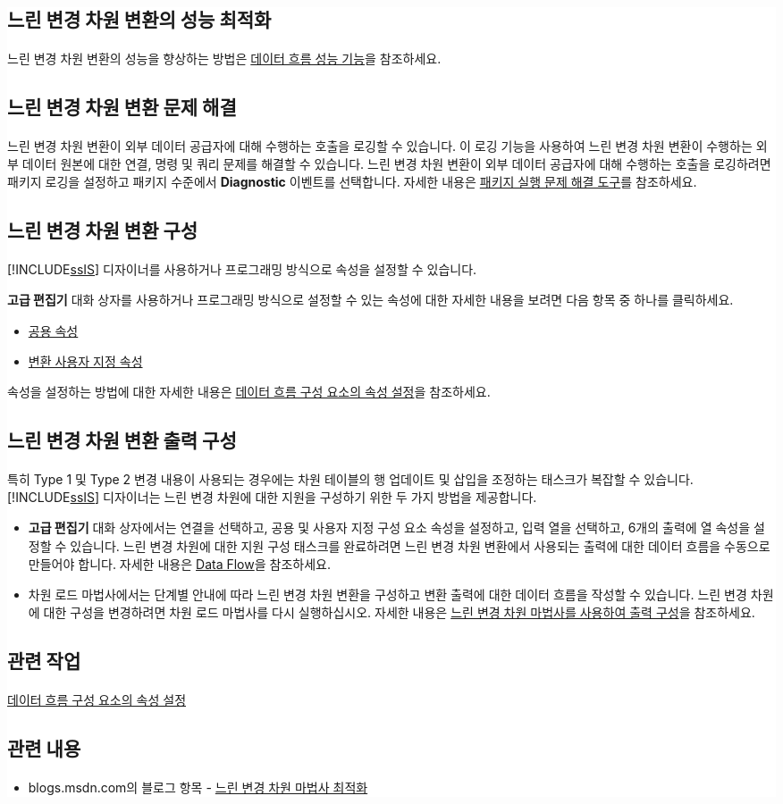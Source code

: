 ## <a name="optimizing-the-performance-of-the-slowly-changing-dimension-transformation"></a>느린 변경 차원 변환의 성능 최적화  
 느린 변경 차원 변환의 성능을 향상하는 방법은 [데이터 흐름 성능 기능](../../../integration-services/data-flow/data-flow-performance-features.md)을 참조하세요.  
  
## <a name="troubleshooting-the-slowly-changing-dimension-transformation"></a>느린 변경 차원 변환 문제 해결  
 느린 변경 차원 변환이 외부 데이터 공급자에 대해 수행하는 호출을 로깅할 수 있습니다. 이 로깅 기능을 사용하여 느린 변경 차원 변환이 수행하는 외부 데이터 원본에 대한 연결, 명령 및 쿼리 문제를 해결할 수 있습니다. 느린 변경 차원 변환이 외부 데이터 공급자에 대해 수행하는 호출을 로깅하려면 패키지 로깅을 설정하고 패키지 수준에서 **Diagnostic** 이벤트를 선택합니다. 자세한 내용은 [패키지 실행 문제 해결 도구](../../../integration-services/troubleshooting/troubleshooting-tools-for-package-execution.md)를 참조하세요.  
  
## <a name="configuring-the-slowly-changing-dimension-transformation"></a>느린 변경 차원 변환 구성  
 [!INCLUDE[ssIS](../../../includes/ssis-md.md)] 디자이너를 사용하거나 프로그래밍 방식으로 속성을 설정할 수 있습니다.  
  
 **고급 편집기** 대화 상자를 사용하거나 프로그래밍 방식으로 설정할 수 있는 속성에 대한 자세한 내용을 보려면 다음 항목 중 하나를 클릭하세요.  
  
-   [공용 속성](http://msdn.microsoft.com/library/51973502-5cc6-4125-9fce-e60fa1b7b796)  
  
-   [변환 사용자 지정 속성](../../../integration-services/data-flow/transformations/transformation-custom-properties.md)  
  
 속성을 설정하는 방법에 대한 자세한 내용은 [데이터 흐름 구성 요소의 속성 설정](../../../integration-services/data-flow/set-the-properties-of-a-data-flow-component.md)을 참조하세요.  
  
## <a name="configuring-the-slowly-changing-dimension-transformation-outputs"></a>느린 변경 차원 변환 출력 구성  
 특히 Type 1 및 Type 2 변경 내용이 사용되는 경우에는 차원 테이블의 행 업데이트 및 삽입을 조정하는 태스크가 복잡할 수 있습니다. [!INCLUDE[ssIS](../../../includes/ssis-md.md)] 디자이너는 느린 변경 차원에 대한 지원을 구성하기 위한 두 가지 방법을 제공합니다.  
  
-   **고급 편집기** 대화 상자에서는 연결을 선택하고, 공용 및 사용자 지정 구성 요소 속성을 설정하고, 입력 열을 선택하고, 6개의 출력에 열 속성을 설정할 수 있습니다. 느린 변경 차원에 대한 지원 구성 태스크를 완료하려면 느린 변경 차원 변환에서 사용되는 출력에 대한 데이터 흐름을 수동으로 만들어야 합니다. 자세한 내용은 [Data Flow](../../../integration-services/data-flow/data-flow.md)을 참조하세요.  
  
-   차원 로드 마법사에서는 단계별 안내에 따라 느린 변경 차원 변환을 구성하고 변환 출력에 대한 데이터 흐름을 작성할 수 있습니다. 느린 변경 차원에 대한 구성을 변경하려면 차원 로드 마법사를 다시 실행하십시오. 자세한 내용은 [느린 변경 차원 마법사를 사용하여 출력 구성](../../../integration-services/data-flow/transformations/configure-outputs-using-the-slowly-changing-dimension-wizard.md)을 참조하세요.  
  
## <a name="related-tasks"></a>관련 작업  
 [데이터 흐름 구성 요소의 속성 설정](../../../integration-services/data-flow/set-the-properties-of-a-data-flow-component.md)  
  
## <a name="related-content"></a>관련 내용  
  
-   blogs.msdn.com의 블로그 항목 - [느린 변경 차원 마법사 최적화](http://go.microsoft.com/fwlink/?LinkId=199481)  
  
  
